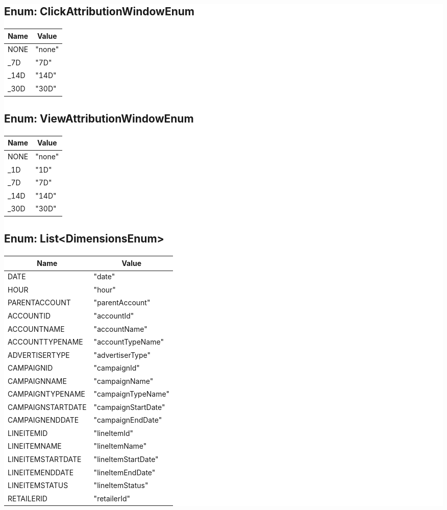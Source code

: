 
## Enum: ClickAttributionWindowEnum

| Name | Value |
|---- | -----|
| NONE | &quot;none&quot; |
| _7D | &quot;7D&quot; |
| _14D | &quot;14D&quot; |
| _30D | &quot;30D&quot; |



## Enum: ViewAttributionWindowEnum

| Name | Value |
|---- | -----|
| NONE | &quot;none&quot; |
| _1D | &quot;1D&quot; |
| _7D | &quot;7D&quot; |
| _14D | &quot;14D&quot; |
| _30D | &quot;30D&quot; |



## Enum: List&lt;DimensionsEnum&gt;

| Name | Value |
|---- | -----|
| DATE | &quot;date&quot; |
| HOUR | &quot;hour&quot; |
| PARENTACCOUNT | &quot;parentAccount&quot; |
| ACCOUNTID | &quot;accountId&quot; |
| ACCOUNTNAME | &quot;accountName&quot; |
| ACCOUNTTYPENAME | &quot;accountTypeName&quot; |
| ADVERTISERTYPE | &quot;advertiserType&quot; |
| CAMPAIGNID | &quot;campaignId&quot; |
| CAMPAIGNNAME | &quot;campaignName&quot; |
| CAMPAIGNTYPENAME | &quot;campaignTypeName&quot; |
| CAMPAIGNSTARTDATE | &quot;campaignStartDate&quot; |
| CAMPAIGNENDDATE | &quot;campaignEndDate&quot; |
| LINEITEMID | &quot;lineItemId&quot; |
| LINEITEMNAME | &quot;lineItemName&quot; |
| LINEITEMSTARTDATE | &quot;lineItemStartDate&quot; |
| LINEITEMENDDATE | &quot;lineItemEndDate&quot; |
| LINEITEMSTATUS | &quot;lineItemStatus&quot; |
| RETAILERID | &quot;retailerId&quot; |
